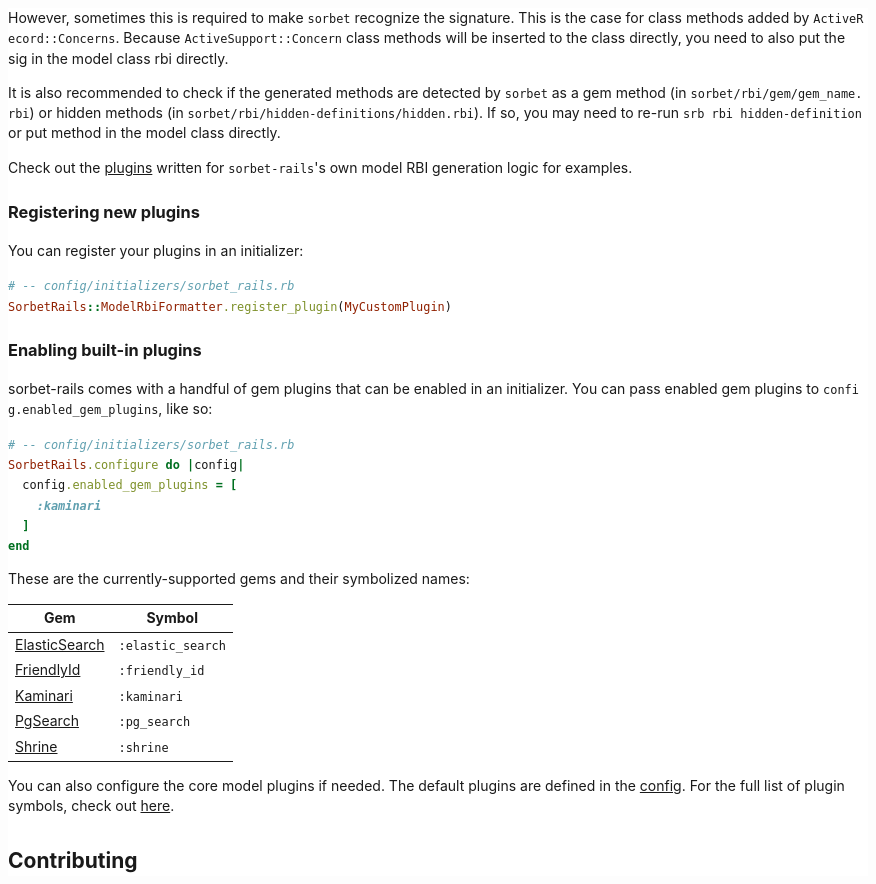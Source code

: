 However, sometimes this is required to make `sorbet` recognize the signature. This is the case for class methods added by `ActiveRecord::Concerns`. Because `ActiveSupport::Concern` class methods will be inserted to the class directly, you need to also put the sig in the model class rbi directly.

It is also recommended to check if the generated methods are detected by `sorbet` as a gem method (in `sorbet/rbi/gem/gem_name.rbi`) or hidden methods (in `sorbet/rbi/hidden-definitions/hidden.rbi`). If so, you may need to re-run `srb rbi hidden-definition` or put method in the model class directly.

Check out the [plugins](https://github.com/chanzuckerberg/sorbet-rails/tree/master/lib/sorbet-rails/model_plugins) written for `sorbet-rails`'s own model RBI generation logic for examples.

### Registering new plugins
You can register your plugins in an initializer:
```ruby
# -- config/initializers/sorbet_rails.rb
SorbetRails::ModelRbiFormatter.register_plugin(MyCustomPlugin)
```

### Enabling built-in plugins

sorbet-rails comes with a handful of gem plugins that can be enabled in an initializer. You can pass enabled gem plugins to `config.enabled_gem_plugins`, like so:

```ruby
# -- config/initializers/sorbet_rails.rb
SorbetRails.configure do |config|
  config.enabled_gem_plugins = [
    :kaminari
  ]
end
```

These are the currently-supported gems and their symbolized names:

| Gem          | Symbol         |
|--------------|----------------|
| [ElasticSearch]| `:elastic_search` |
| [FriendlyId] | `:friendly_id` |
| [Kaminari]   | `:kaminari`    |
| [PgSearch]   | `:pg_search`   |
| [Shrine]     | `:shrine`      |

You can also configure the core model plugins if needed. The default plugins are defined in the [config](https://github.com/chanzuckerberg/sorbet-rails/blob/master/lib/sorbet-rails/config.rb). For the full list of plugin symbols, check out [here](https://github.com/chanzuckerberg/sorbet-rails/blob/master/lib/sorbet-rails/model_plugins/plugins.rb).


[Kaminari]: https://github.com/kaminari/kaminari
[PgSearch]: https://github.com/Casecommons/pg_search
[FriendlyId]: https://github.com/norman/friendly_id
[ElasticSearch]: https://github.com/elastic/elasticsearch-rails
[Shrine]: https://github.com/shrinerb/shrine

## Contributing
